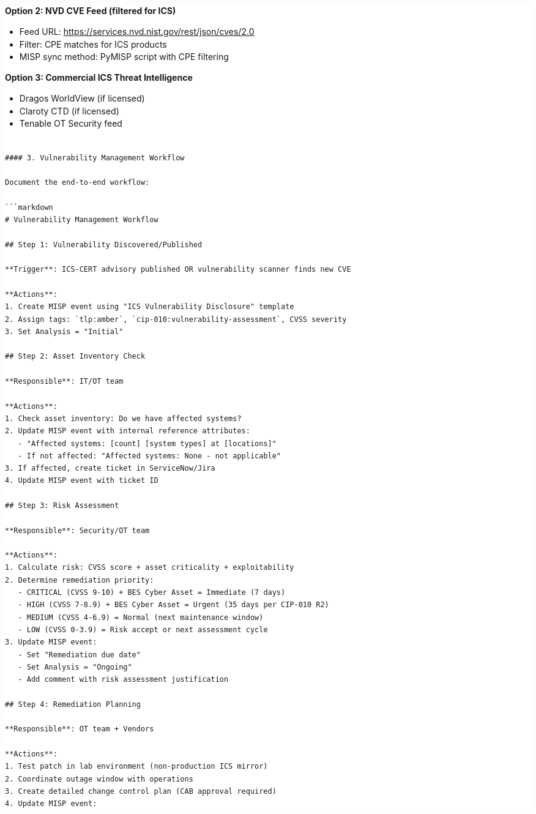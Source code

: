 **Option 2: NVD CVE Feed (filtered for ICS)**
- Feed URL: https://services.nvd.nist.gov/rest/json/cves/2.0
- Filter: CPE matches for ICS products
- MISP sync method: PyMISP script with CPE filtering

**Option 3: Commercial ICS Threat Intelligence**
- Dragos WorldView (if licensed)
- Claroty CTD (if licensed)
- Tenable OT Security feed
```

#### 3. Vulnerability Management Workflow

Document the end-to-end workflow:

```markdown
# Vulnerability Management Workflow

## Step 1: Vulnerability Discovered/Published

**Trigger**: ICS-CERT advisory published OR vulnerability scanner finds new CVE

**Actions**:
1. Create MISP event using "ICS Vulnerability Disclosure" template
2. Assign tags: `tlp:amber`, `cip-010:vulnerability-assessment`, CVSS severity
3. Set Analysis = "Initial"

## Step 2: Asset Inventory Check

**Responsible**: IT/OT team

**Actions**:
1. Check asset inventory: Do we have affected systems?
2. Update MISP event with internal reference attributes:
   - "Affected systems: [count] [system types] at [locations]"
   - If not affected: "Affected systems: None - not applicable"
3. If affected, create ticket in ServiceNow/Jira
4. Update MISP event with ticket ID

## Step 3: Risk Assessment

**Responsible**: Security/OT team

**Actions**:
1. Calculate risk: CVSS score + asset criticality + exploitability
2. Determine remediation priority:
   - CRITICAL (CVSS 9-10) + BES Cyber Asset = Immediate (7 days)
   - HIGH (CVSS 7-8.9) + BES Cyber Asset = Urgent (35 days per CIP-010 R2)
   - MEDIUM (CVSS 4-6.9) = Normal (next maintenance window)
   - LOW (CVSS 0-3.9) = Risk accept or next assessment cycle
3. Update MISP event:
   - Set "Remediation due date"
   - Set Analysis = "Ongoing"
   - Add comment with risk assessment justification

## Step 4: Remediation Planning

**Responsible**: OT team + Vendors

**Actions**:
1. Test patch in lab environment (non-production ICS mirror)
2. Coordinate outage window with operations
3. Create detailed change control plan (CAB approval required)
4. Update MISP event:
```